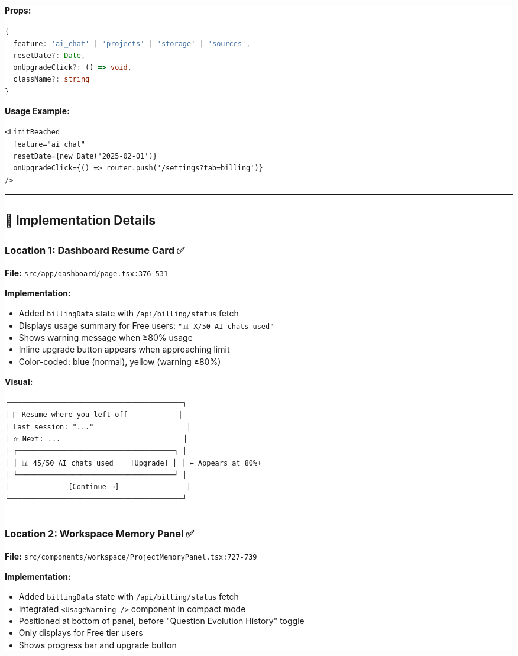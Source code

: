 **Props:**
```typescript
{
  feature: 'ai_chat' | 'projects' | 'storage' | 'sources',
  resetDate?: Date,
  onUpgradeClick?: () => void,
  className?: string
}
```

**Usage Example:**
```tsx
<LimitReached
  feature="ai_chat"
  resetDate={new Date('2025-02-01')}
  onUpgradeClick={() => router.push('/settings?tab=billing')}
/>
```

---

## 🎨 Implementation Details

### Location 1: Dashboard Resume Card ✅

**File:** `src/app/dashboard/page.tsx:376-531`

**Implementation:**
- Added `billingData` state with `/api/billing/status` fetch
- Displays usage summary for Free users: `"📊 X/50 AI chats used"`
- Shows warning message when ≥80% usage
- Inline upgrade button appears when approaching limit
- Color-coded: blue (normal), yellow (warning ≥80%)

**Visual:**
```
┌─────────────────────────────────────────┐
│ 🧠 Resume where you left off            │
│ Last session: "..."                      │
│ ⭐ Next: ...                             │
│ ┌─────────────────────────────────────┐ │
│ │ 📊 45/50 AI chats used    [Upgrade] │ │ ← Appears at 80%+
│ └─────────────────────────────────────┘ │
│              [Continue →]                │
└─────────────────────────────────────────┘
```

---

### Location 2: Workspace Memory Panel ✅

**File:** `src/components/workspace/ProjectMemoryPanel.tsx:727-739`

**Implementation:**
- Added `billingData` state with `/api/billing/status` fetch
- Integrated `<UsageWarning />` component in compact mode
- Positioned at bottom of panel, before "Question Evolution History" toggle
- Only displays for Free tier users
- Shows progress bar and upgrade button
